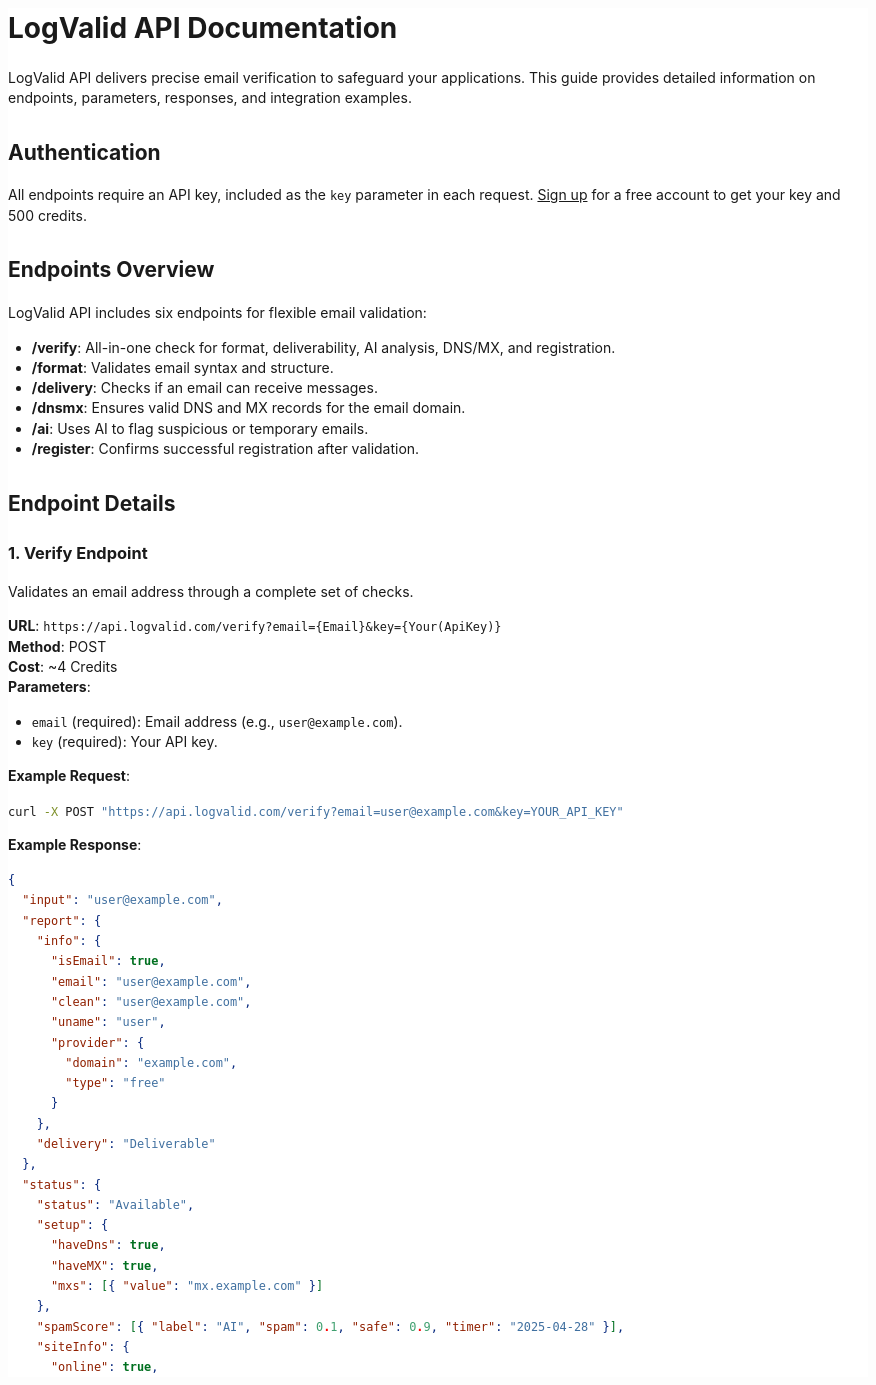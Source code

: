# LogValid API Documentation

LogValid API delivers precise email verification to safeguard your applications. This guide provides detailed information on endpoints, parameters, responses, and integration examples.

## Authentication
All endpoints require an API key, included as the `key` parameter in each request. [Sign up](https://logvalid.com) for a free account to get your key and 500 credits.

## Endpoints Overview
LogValid API includes six endpoints for flexible email validation:
- **/verify**: All-in-one check for format, deliverability, AI analysis, DNS/MX, and registration.
- **/format**: Validates email syntax and structure.
- **/delivery**: Checks if an email can receive messages.
- **/dnsmx**: Ensures valid DNS and MX records for the email domain.
- **/ai**: Uses AI to flag suspicious or temporary emails.
- **/register**: Confirms successful registration after validation.

## Endpoint Details

### 1. Verify Endpoint
Validates an email address through a complete set of checks.

**URL**: `https://api.logvalid.com/verify?email={Email}&key={Your(ApiKey)}`  
**Method**: POST  
**Cost**: ~4 Credits  
**Parameters**:  
- `email` (required): Email address (e.g., `user@example.com`).  
- `key` (required): Your API key.

**Example Request**:
```bash
curl -X POST "https://api.logvalid.com/verify?email=user@example.com&key=YOUR_API_KEY"
```

**Example Response**:
```json
{
  "input": "user@example.com",
  "report": {
    "info": {
      "isEmail": true,
      "email": "user@example.com",
      "clean": "user@example.com",
      "uname": "user",
      "provider": {
        "domain": "example.com",
        "type": "free"
      }
    },
    "delivery": "Deliverable"
  },
  "status": {
    "status": "Available",
    "setup": {
      "haveDns": true,
      "haveMX": true,
      "mxs": [{ "value": "mx.example.com" }]
    },
    "spamScore": [{ "label": "AI", "spam": 0.1, "safe": 0.9, "timer": "2025-04-28" }],
    "siteInfo": {
      "online": true,
```